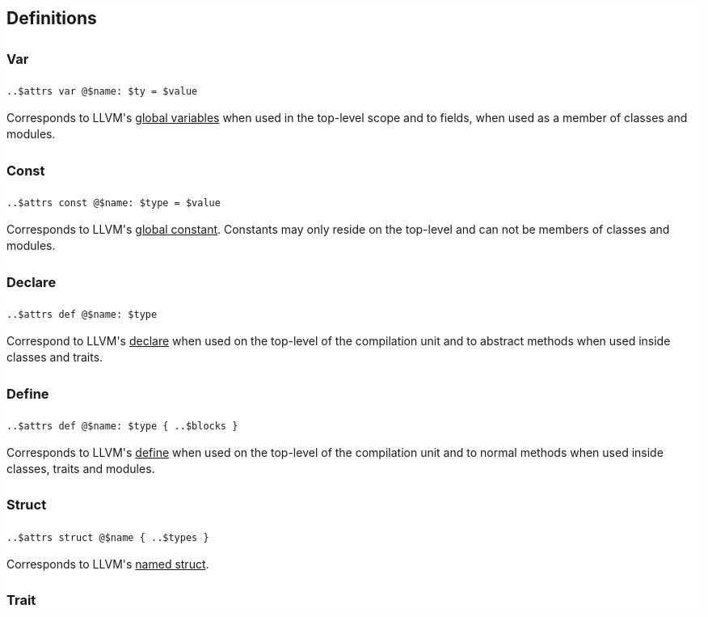 ## Definitions

### Var

``` text
..$attrs var @$name: $ty = $value
```

Corresponds to LLVM\'s [global
variables](http://llvm.org/docs/LangRef.html#global-variables) when used
in the top-level scope and to fields, when used as a member of classes
and modules.

### Const

``` text
..$attrs const @$name: $type = $value
```

Corresponds to LLVM\'s [global
constant](http://llvm.org/docs/LangRef.html#global-variables). Constants
may only reside on the top-level and can not be members of classes and
modules.

### Declare

``` text
..$attrs def @$name: $type
```

Correspond to LLVM\'s
[declare](http://llvm.org/docs/LangRef.html#functions) when used on the
top-level of the compilation unit and to abstract methods when used
inside classes and traits.

### Define

``` text
..$attrs def @$name: $type { ..$blocks }
```

Corresponds to LLVM\'s
[define](http://llvm.org/docs/LangRef.html#functions) when used on the
top-level of the compilation unit and to normal methods when used inside
classes, traits and modules.

### Struct

``` text
..$attrs struct @$name { ..$types }
```

Corresponds to LLVM\'s [named
struct](http://llvm.org/docs/LangRef.html#structure-types).

### Trait
